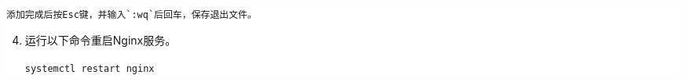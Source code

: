     添加完成后按Esc键，并输入`:wq`后回车，保存退出文件。

4.  运行以下命令重启Nginx服务。

    ```
    systemctl restart nginx
    ```



